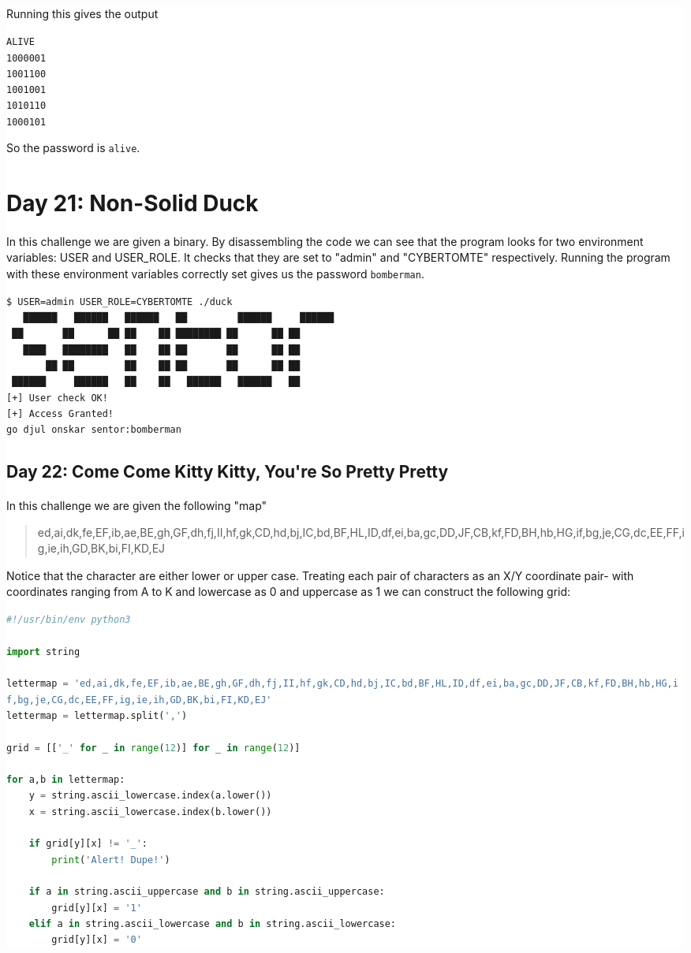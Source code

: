 Running this gives the output

```
ALIVE
1000001
1001100
1001001
1010110
1000101
```

So the password is `alive`.

# Day 21: Non-Solid Duck

In this challenge we are given a binary. By disassembling the code we can see that the program looks for two environment variables: USER and USER_ROLE. It checks that they are set to "admin" and "CYBERTOMTE" respectively. Running the program with these environment variables correctly set gives us the password `bomberman`.


```bash
$ USER=admin USER_ROLE=CYBERTOMTE ./duck
   ██████   ██████   ██████   ██         ██████     ██████
 ██       ██      ██ ██    ██ ████████ ██      ██ ██
   ████   ████████   ██    ██ ██       ██      ██ ██
       ██ ██         ██    ██ ██       ██      ██ ██
 ██████     ██████   ██    ██   ██████   ██████   ██
[+] User check OK!
[+] Access Granted!
go djul onskar sentor:bomberman
```

## Day 22: Come Come Kitty Kitty, You're So Pretty Pretty

In this challenge we are given the following "map"

> ed,ai,dk,fe,EF,ib,ae,BE,gh,GF,dh,fj,II,hf,gk,CD,hd,bj,IC,bd,BF,HL,ID,df,ei,ba,gc,DD,JF,CB,kf,FD,BH,hb,HG,if,bg,je,CG,dc,EE,FF,ig,ie,ih,GD,BK,bi,FI,KD,EJ


Notice that the character are either lower or upper case. Treating each pair of characters as an X/Y coordinate pair- with coordinates ranging from A to K and lowercase as 0 and uppercase as 1 we can construct the following grid:

```python
#!/usr/bin/env python3

import string

lettermap = 'ed,ai,dk,fe,EF,ib,ae,BE,gh,GF,dh,fj,II,hf,gk,CD,hd,bj,IC,bd,BF,HL,ID,df,ei,ba,gc,DD,JF,CB,kf,FD,BH,hb,HG,if,bg,je,CG,dc,EE,FF,ig,ie,ih,GD,BK,bi,FI,KD,EJ'
lettermap = lettermap.split(',')

grid = [['_' for _ in range(12)] for _ in range(12)]

for a,b in lettermap:
    y = string.ascii_lowercase.index(a.lower())
    x = string.ascii_lowercase.index(b.lower())

    if grid[y][x] != '_':
        print('Alert! Dupe!')

    if a in string.ascii_uppercase and b in string.ascii_uppercase:
        grid[y][x] = '1'
    elif a in string.ascii_lowercase and b in string.ascii_lowercase:
        grid[y][x] = '0'
```